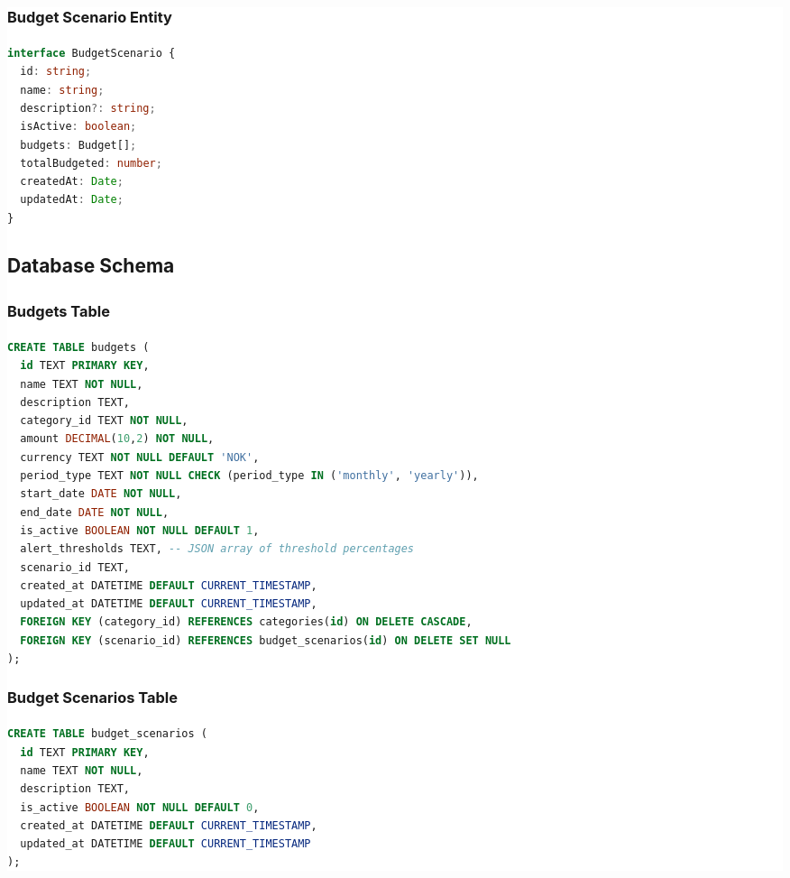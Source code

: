 ### Budget Scenario Entity

```typescript
interface BudgetScenario {
  id: string;
  name: string;
  description?: string;
  isActive: boolean;
  budgets: Budget[];
  totalBudgeted: number;
  createdAt: Date;
  updatedAt: Date;
}
```

## Database Schema

### Budgets Table

```sql
CREATE TABLE budgets (
  id TEXT PRIMARY KEY,
  name TEXT NOT NULL,
  description TEXT,
  category_id TEXT NOT NULL,
  amount DECIMAL(10,2) NOT NULL,
  currency TEXT NOT NULL DEFAULT 'NOK',
  period_type TEXT NOT NULL CHECK (period_type IN ('monthly', 'yearly')),
  start_date DATE NOT NULL,
  end_date DATE NOT NULL,
  is_active BOOLEAN NOT NULL DEFAULT 1,
  alert_thresholds TEXT, -- JSON array of threshold percentages
  scenario_id TEXT,
  created_at DATETIME DEFAULT CURRENT_TIMESTAMP,
  updated_at DATETIME DEFAULT CURRENT_TIMESTAMP,
  FOREIGN KEY (category_id) REFERENCES categories(id) ON DELETE CASCADE,
  FOREIGN KEY (scenario_id) REFERENCES budget_scenarios(id) ON DELETE SET NULL
);
```

### Budget Scenarios Table

```sql
CREATE TABLE budget_scenarios (
  id TEXT PRIMARY KEY,
  name TEXT NOT NULL,
  description TEXT,
  is_active BOOLEAN NOT NULL DEFAULT 0,
  created_at DATETIME DEFAULT CURRENT_TIMESTAMP,
  updated_at DATETIME DEFAULT CURRENT_TIMESTAMP
);
```
